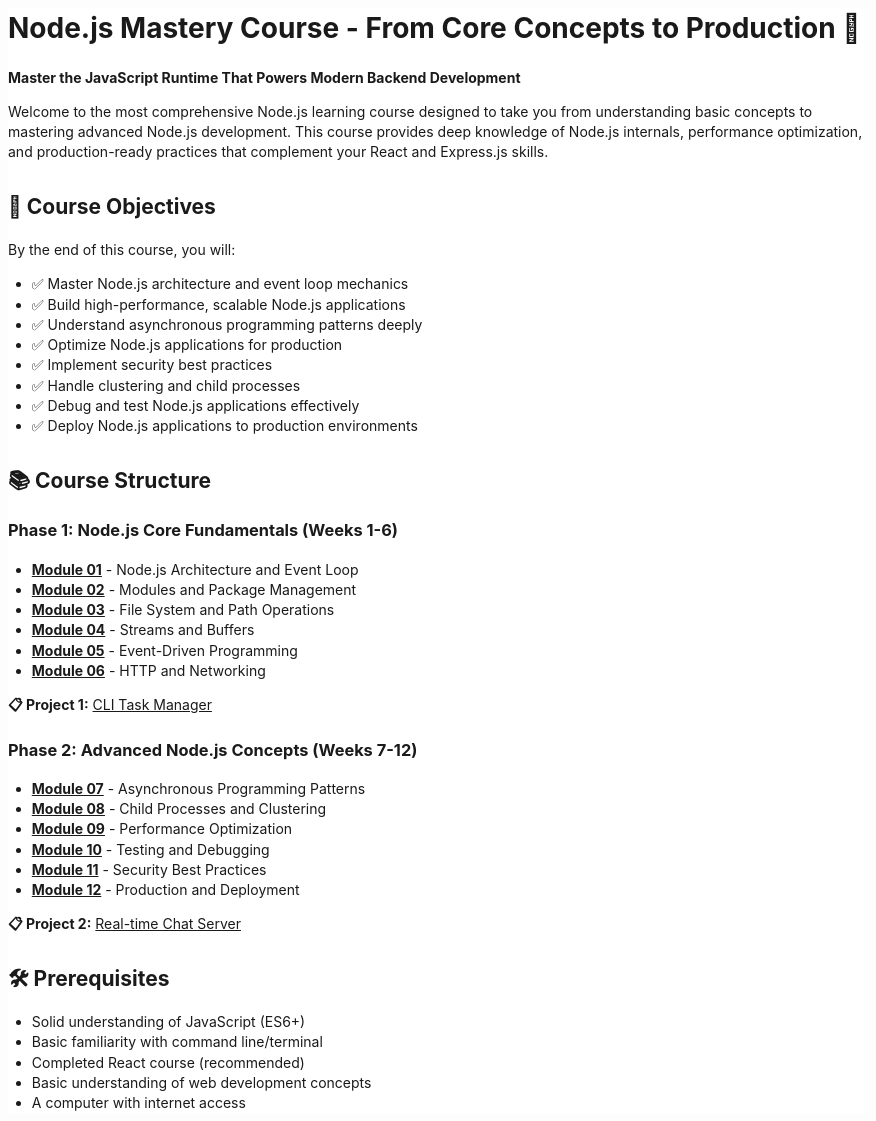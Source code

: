 # Node.js Mastery Course - From Core Concepts to Production 🚀

**Master the JavaScript Runtime That Powers Modern Backend Development**

Welcome to the most comprehensive Node.js learning course designed to take you from understanding basic concepts to mastering advanced Node.js development. This course provides deep knowledge of Node.js internals, performance optimization, and production-ready practices that complement your React and Express.js skills.

## 🎯 Course Objectives

By the end of this course, you will:
- ✅ Master Node.js architecture and event loop mechanics
- ✅ Build high-performance, scalable Node.js applications
- ✅ Understand asynchronous programming patterns deeply
- ✅ Optimize Node.js applications for production
- ✅ Implement security best practices
- ✅ Handle clustering and child processes
- ✅ Debug and test Node.js applications effectively
- ✅ Deploy Node.js applications to production environments

## 📚 Course Structure

### Phase 1: Node.js Core Fundamentals (Weeks 1-6)
- **[Module 01](./modules/01-architecture-eventloop/README.md)** - Node.js Architecture and Event Loop
- **[Module 02](./modules/02-modules-packages/README.md)** - Modules and Package Management
- **[Module 03](./modules/03-filesystem-paths/README.md)** - File System and Path Operations
- **[Module 04](./modules/04-streams-buffers/README.md)** - Streams and Buffers
- **[Module 05](./modules/05-event-driven/README.md)** - Event-Driven Programming
- **[Module 06](./modules/06-http-networking/README.md)** - HTTP and Networking

**📋 Project 1:** [CLI Task Manager](./projects/01-cli-task-manager/README.md)

### Phase 2: Advanced Node.js Concepts (Weeks 7-12)
- **[Module 07](./modules/07-async-patterns/README.md)** - Asynchronous Programming Patterns
- **[Module 08](./modules/08-processes-clustering/README.md)** - Child Processes and Clustering
- **[Module 09](./modules/09-performance/README.md)** - Performance Optimization
- **[Module 10](./modules/10-testing-debugging/README.md)** - Testing and Debugging
- **[Module 11](./modules/11-security/README.md)** - Security Best Practices
- **[Module 12](./modules/12-production/README.md)** - Production and Deployment

**📋 Project 2:** [Real-time Chat Server](./projects/02-realtime-chat/README.md)

## 🛠️ Prerequisites

- Solid understanding of JavaScript (ES6+)
- Basic familiarity with command line/terminal
- Completed React course (recommended)
- Basic understanding of web development concepts
- A computer with internet access
